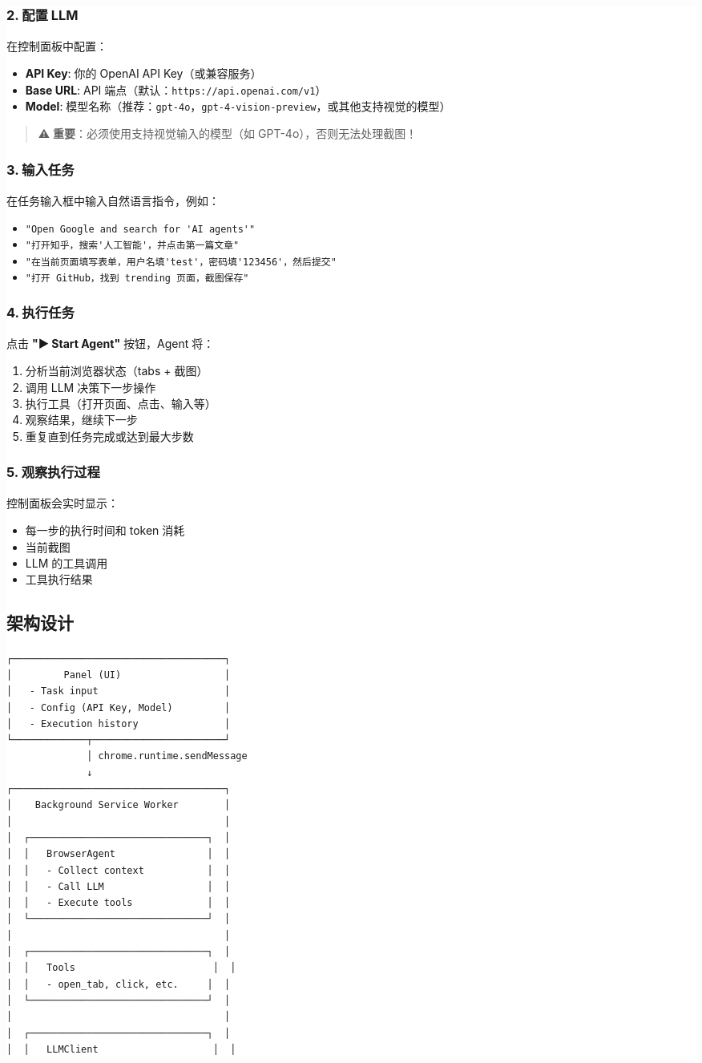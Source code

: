 ### 2. 配置 LLM

在控制面板中配置：

- **API Key**: 你的 OpenAI API Key（或兼容服务）
- **Base URL**: API 端点（默认：`https://api.openai.com/v1`）
- **Model**: 模型名称（推荐：`gpt-4o`，`gpt-4-vision-preview`，或其他支持视觉的模型）

> ⚠️ **重要**：必须使用支持视觉输入的模型（如 GPT-4o），否则无法处理截图！

### 3. 输入任务

在任务输入框中输入自然语言指令，例如：

- `"Open Google and search for 'AI agents'"`
- `"打开知乎，搜索'人工智能'，并点击第一篇文章"`
- `"在当前页面填写表单，用户名填'test'，密码填'123456'，然后提交"`
- `"打开 GitHub，找到 trending 页面，截图保存"`

### 4. 执行任务

点击 **"▶️ Start Agent"** 按钮，Agent 将：

1. 分析当前浏览器状态（tabs + 截图）
2. 调用 LLM 决策下一步操作
3. 执行工具（打开页面、点击、输入等）
4. 观察结果，继续下一步
5. 重复直到任务完成或达到最大步数

### 5. 观察执行过程

控制面板会实时显示：

- 每一步的执行时间和 token 消耗
- 当前截图
- LLM 的工具调用
- 工具执行结果

## 架构设计

```
┌─────────────────────────────────────┐
│         Panel (UI)                  │
│   - Task input                      │
│   - Config (API Key, Model)         │
│   - Execution history               │
└─────────────┬───────────────────────┘
              │ chrome.runtime.sendMessage
              ↓
┌─────────────────────────────────────┐
│    Background Service Worker        │
│                                     │
│  ┌───────────────────────────────┐  │
│  │   BrowserAgent                │  │
│  │   - Collect context           │  │
│  │   - Call LLM                  │  │
│  │   - Execute tools             │  │
│  └───────────────────────────────┘  │
│                                     │
│  ┌───────────────────────────────┐  │
│  │   Tools                        │  │
│  │   - open_tab, click, etc.     │  │
│  └───────────────────────────────┘  │
│                                     │
│  ┌───────────────────────────────┐  │
│  │   LLMClient                    │  │
```